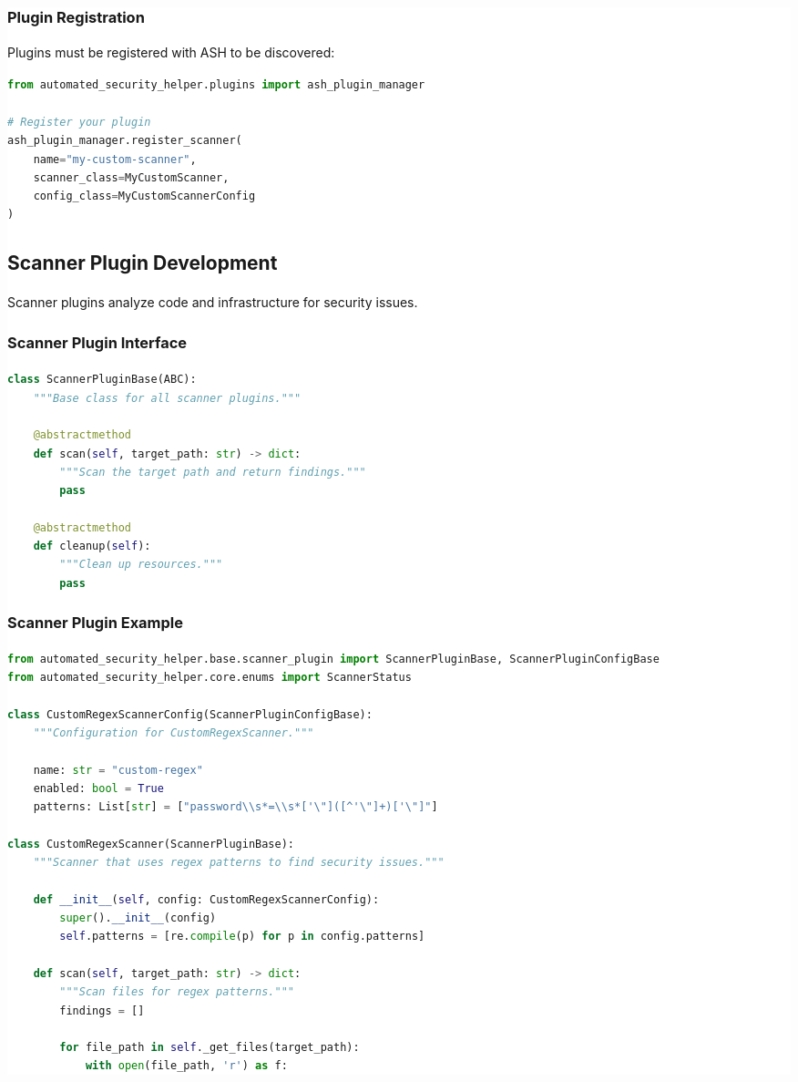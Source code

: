 ```python
```

### Plugin Registration

Plugins must be registered with ASH to be discovered:

```python
from automated_security_helper.plugins import ash_plugin_manager

# Register your plugin
ash_plugin_manager.register_scanner(
    name="my-custom-scanner",
    scanner_class=MyCustomScanner,
    config_class=MyCustomScannerConfig
)
```

## Scanner Plugin Development

Scanner plugins analyze code and infrastructure for security issues.

### Scanner Plugin Interface

```python
class ScannerPluginBase(ABC):
    """Base class for all scanner plugins."""
    
    @abstractmethod
    def scan(self, target_path: str) -> dict:
        """Scan the target path and return findings."""
        pass
        
    @abstractmethod
    def cleanup(self):
        """Clean up resources."""
        pass
```

### Scanner Plugin Example

```python
from automated_security_helper.base.scanner_plugin import ScannerPluginBase, ScannerPluginConfigBase
from automated_security_helper.core.enums import ScannerStatus

class CustomRegexScannerConfig(ScannerPluginConfigBase):
    """Configuration for CustomRegexScanner."""
    
    name: str = "custom-regex"
    enabled: bool = True
    patterns: List[str] = ["password\\s*=\\s*['\"]([^'\"]+)['\"]"]
    
class CustomRegexScanner(ScannerPluginBase):
    """Scanner that uses regex patterns to find security issues."""
    
    def __init__(self, config: CustomRegexScannerConfig):
        super().__init__(config)
        self.patterns = [re.compile(p) for p in config.patterns]
        
    def scan(self, target_path: str) -> dict:
        """Scan files for regex patterns."""
        findings = []
        
        for file_path in self._get_files(target_path):
            with open(file_path, 'r') as f:
```